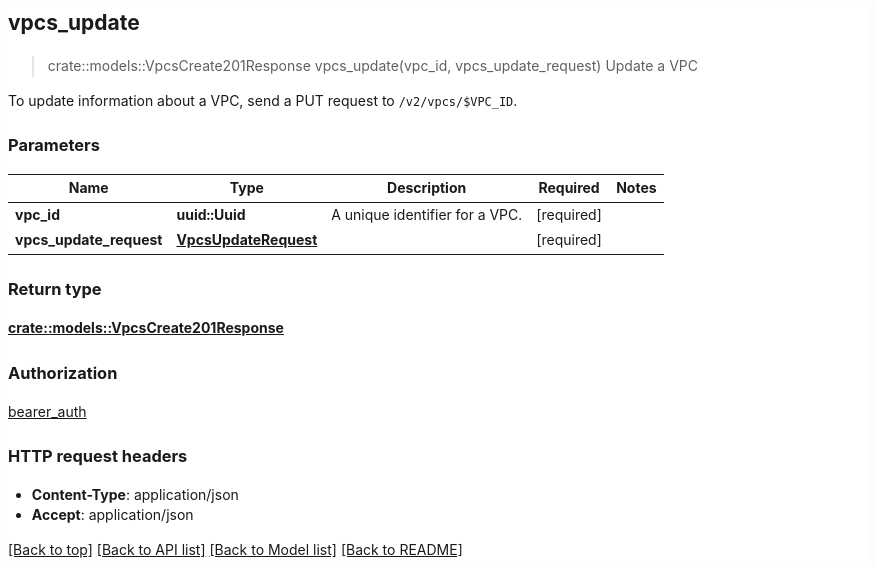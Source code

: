 
## vpcs_update

> crate::models::VpcsCreate201Response vpcs_update(vpc_id, vpcs_update_request)
Update a VPC

To update information about a VPC, send a PUT request to `/v2/vpcs/$VPC_ID`. 

### Parameters


Name | Type | Description  | Required | Notes
------------- | ------------- | ------------- | ------------- | -------------
**vpc_id** | **uuid::Uuid** | A unique identifier for a VPC. | [required] |
**vpcs_update_request** | [**VpcsUpdateRequest**](VpcsUpdateRequest.md) |  | [required] |

### Return type

[**crate::models::VpcsCreate201Response**](vpcs_create_201_response.md)

### Authorization

[bearer_auth](../README.md#bearer_auth)

### HTTP request headers

- **Content-Type**: application/json
- **Accept**: application/json

[[Back to top]](#) [[Back to API list]](../README.md#documentation-for-api-endpoints) [[Back to Model list]](../README.md#documentation-for-models) [[Back to README]](../README.md)

